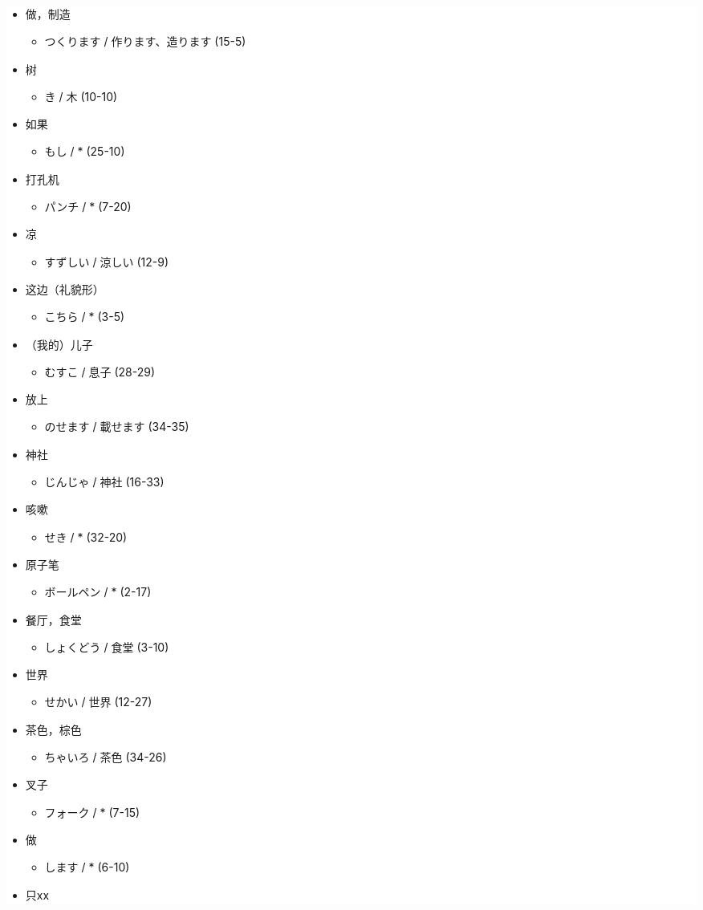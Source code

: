 - 做，制造

    - つくります / 作ります、造ります (15-5)

- 树

    - き / 木 (10-10)

- 如果

    - もし / * (25-10)

- 打孔机

    - パンチ / * (7-20)

- 凉

    - すずしい / 涼しい (12-9)

- 这边（礼貌形）

    - こちら / * (3-5)

- （我的）儿子

    - むすこ / 息子 (28-29)

- 放上

    - のせます / 載せます (34-35)

- 神社

    - じんじゃ / 神社 (16-33)

- 咳嗽

    - せき / * (32-20)

- 原子笔

    - ボールペン / * (2-17)

- 餐厅，食堂

    - しょくどう / 食堂 (3-10)

- 世界

    - せかい / 世界 (12-27)

- 茶色，棕色

    - ちゃいろ / 茶色 (34-26)

- 叉子

    - フォーク / * (7-15)

- 做

    - します / * (6-10)

- 只xx
